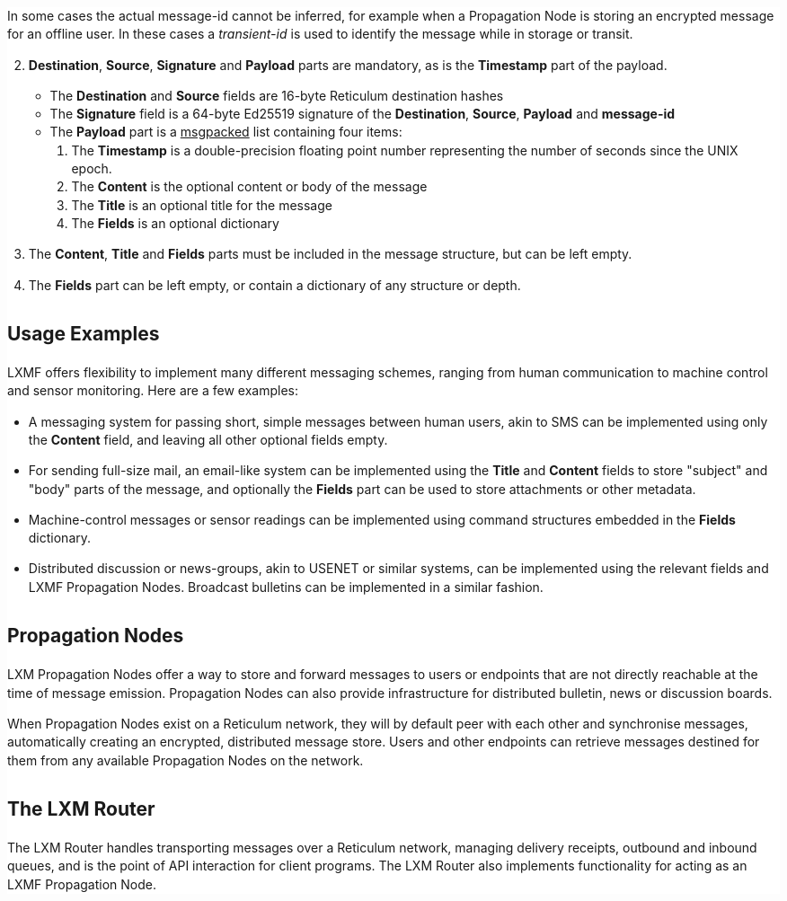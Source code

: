    In some cases the actual message-id cannot be inferred, for example when a Propagation Node is storing an encrypted message for an offline user. In these cases a _transient-id_ is used to identify the message while in storage or transit.

2. __Destination__, __Source__, __Signature__ and __Payload__ parts are mandatory, as is the __Timestamp__ part of the payload.
    - The __Destination__ and __Source__ fields are 16-byte Reticulum destination hashes
    - The __Signature__ field is a 64-byte Ed25519 signature of the __Destination__, __Source__, __Payload__ and __message-id__
    - The __Payload__ part is a [msgpacked](https://msgpack.org) list containing four items:
        1. The __Timestamp__ is a double-precision floating point number representing the number of seconds since the UNIX epoch.
        2. The __Content__ is the optional content or body of the message
        3. The __Title__  is an optional title for the message
        4. The __Fields__ is an optional dictionary

3. The __Content__, __Title__ and __Fields__ parts must be included in the message structure, but can be left empty.

4. The __Fields__ part can be left empty, or contain a dictionary of any structure or depth.

## Usage Examples

LXMF offers flexibility to implement many different messaging schemes, ranging from human communication to machine control and sensor monitoring. Here are a few examples:

- A messaging system for passing short, simple messages between human users, akin to SMS can be implemented using only the __Content__ field, and leaving all other optional fields empty.

- For sending full-size mail, an email-like system can be implemented using the __Title__ and __Content__ fields to store "subject" and "body" parts of the message, and optionally the __Fields__ part can be used to store attachments or other metadata.

- Machine-control messages or sensor readings can be implemented using command structures embedded in the __Fields__ dictionary.

- Distributed discussion or news-groups, akin to USENET or similar systems, can be implemented using the relevant fields and LXMF Propagation Nodes. Broadcast bulletins can be implemented in a similar fashion.

## Propagation Nodes

LXM Propagation Nodes offer a way to store and forward messages to users or endpoints that are not directly reachable at the time of message emission. Propagation Nodes can also provide infrastructure for distributed bulletin, news or discussion boards.

When Propagation Nodes exist on a Reticulum network, they will by default peer with each other and synchronise messages, automatically creating an encrypted, distributed message store. Users and other endpoints can retrieve messages destined for them from any available Propagation Nodes on the network.

## The LXM Router

The LXM Router handles transporting messages over a Reticulum network, managing delivery receipts, outbound and inbound queues, and is the point of API interaction for client programs. The LXM Router also implements functionality for acting as an LXMF Propagation Node.
